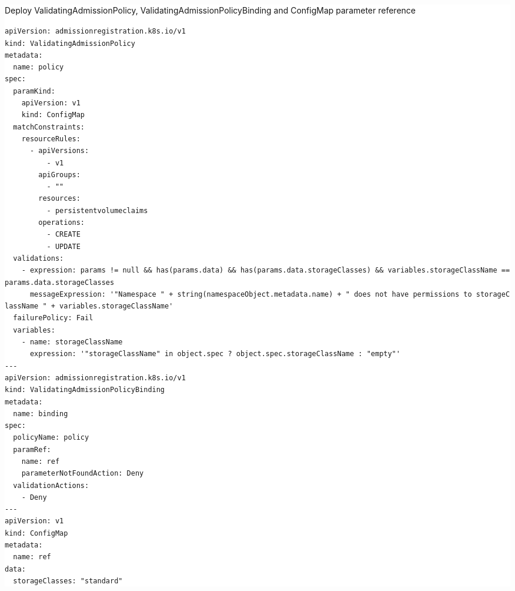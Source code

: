 Deploy ValidatingAdmissionPolicy, ValidatingAdmissionPolicyBinding and ConfigMap parameter reference
```
apiVersion: admissionregistration.k8s.io/v1
kind: ValidatingAdmissionPolicy
metadata:
  name: policy
spec:
  paramKind:
    apiVersion: v1
    kind: ConfigMap
  matchConstraints:
    resourceRules:
      - apiVersions:
          - v1
        apiGroups:
          - ""
        resources:
          - persistentvolumeclaims
        operations:
          - CREATE
          - UPDATE
  validations:
    - expression: params != null && has(params.data) && has(params.data.storageClasses) && variables.storageClassName == params.data.storageClasses
      messageExpression: '"Namespace " + string(namespaceObject.metadata.name) + " does not have permissions to storageClassName " + variables.storageClassName'
  failurePolicy: Fail
  variables:
    - name: storageClassName
      expression: '"storageClassName" in object.spec ? object.spec.storageClassName : "empty"'
---
apiVersion: admissionregistration.k8s.io/v1
kind: ValidatingAdmissionPolicyBinding
metadata:
  name: binding
spec:
  policyName: policy
  paramRef:
    name: ref
    parameterNotFoundAction: Deny
  validationActions:
    - Deny
---
apiVersion: v1
kind: ConfigMap
metadata:
  name: ref
data:
  storageClasses: "standard"
```
